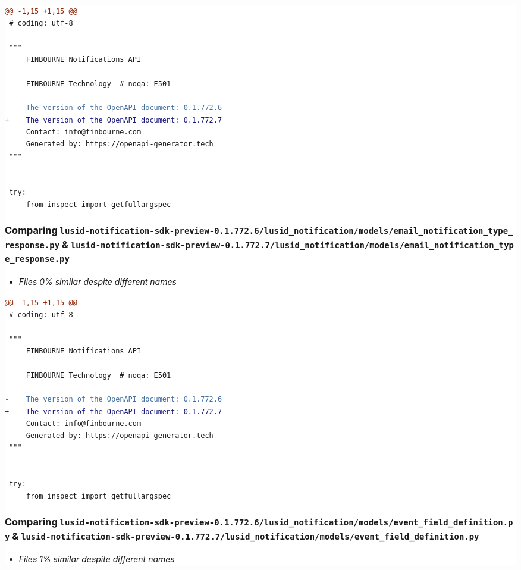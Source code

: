 ```diff
@@ -1,15 +1,15 @@
 # coding: utf-8
 
 """
     FINBOURNE Notifications API
 
     FINBOURNE Technology  # noqa: E501
 
-    The version of the OpenAPI document: 0.1.772.6
+    The version of the OpenAPI document: 0.1.772.7
     Contact: info@finbourne.com
     Generated by: https://openapi-generator.tech
 """
 
 
 try:
     from inspect import getfullargspec
```

### Comparing `lusid-notification-sdk-preview-0.1.772.6/lusid_notification/models/email_notification_type_response.py` & `lusid-notification-sdk-preview-0.1.772.7/lusid_notification/models/email_notification_type_response.py`

 * *Files 0% similar despite different names*

```diff
@@ -1,15 +1,15 @@
 # coding: utf-8
 
 """
     FINBOURNE Notifications API
 
     FINBOURNE Technology  # noqa: E501
 
-    The version of the OpenAPI document: 0.1.772.6
+    The version of the OpenAPI document: 0.1.772.7
     Contact: info@finbourne.com
     Generated by: https://openapi-generator.tech
 """
 
 
 try:
     from inspect import getfullargspec
```

### Comparing `lusid-notification-sdk-preview-0.1.772.6/lusid_notification/models/event_field_definition.py` & `lusid-notification-sdk-preview-0.1.772.7/lusid_notification/models/event_field_definition.py`

 * *Files 1% similar despite different names*

